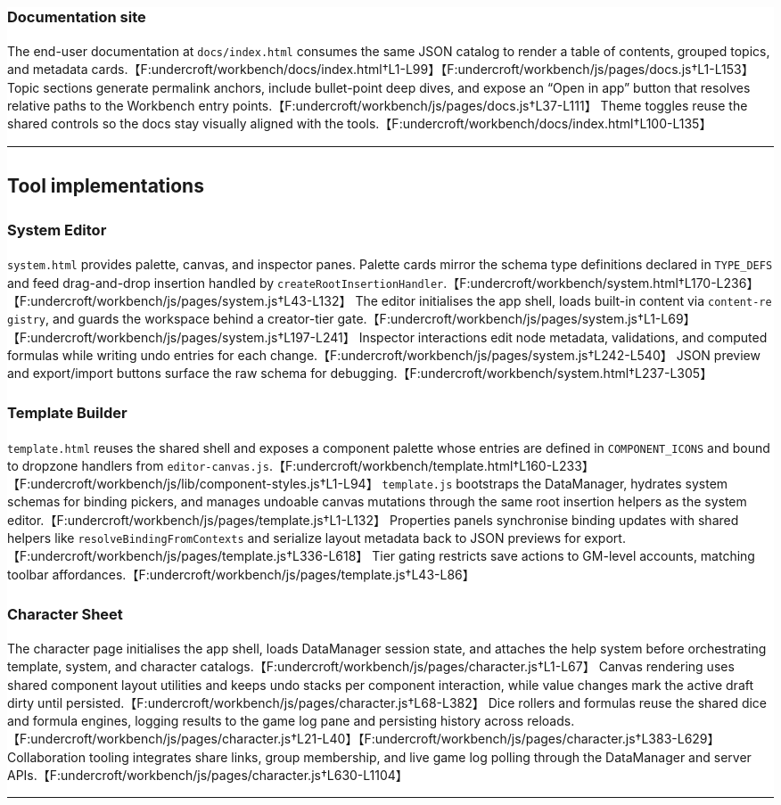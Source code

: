### Documentation site

The end-user documentation at `docs/index.html` consumes the same JSON catalog to render a table of contents, grouped topics, and metadata cards.【F:undercroft/workbench/docs/index.html†L1-L99】【F:undercroft/workbench/js/pages/docs.js†L1-L153】 Topic sections generate permalink anchors, include bullet-point deep dives, and expose an “Open in app” button that resolves relative paths to the Workbench entry points.【F:undercroft/workbench/js/pages/docs.js†L37-L111】 Theme toggles reuse the shared controls so the docs stay visually aligned with the tools.【F:undercroft/workbench/docs/index.html†L100-L135】

---

## Tool implementations

### System Editor

`system.html` provides palette, canvas, and inspector panes. Palette cards mirror the schema type definitions declared in `TYPE_DEFS` and feed drag-and-drop insertion handled by `createRootInsertionHandler`.【F:undercroft/workbench/system.html†L170-L236】【F:undercroft/workbench/js/pages/system.js†L43-L132】 The editor initialises the app shell, loads built-in content via `content-registry`, and guards the workspace behind a creator-tier gate.【F:undercroft/workbench/js/pages/system.js†L1-L69】【F:undercroft/workbench/js/pages/system.js†L197-L241】 Inspector interactions edit node metadata, validations, and computed formulas while writing undo entries for each change.【F:undercroft/workbench/js/pages/system.js†L242-L540】 JSON preview and export/import buttons surface the raw schema for debugging.【F:undercroft/workbench/system.html†L237-L305】

### Template Builder

`template.html` reuses the shared shell and exposes a component palette whose entries are defined in `COMPONENT_ICONS` and bound to dropzone handlers from `editor-canvas.js`.【F:undercroft/workbench/template.html†L160-L233】【F:undercroft/workbench/js/lib/component-styles.js†L1-L94】 `template.js` bootstraps the DataManager, hydrates system schemas for binding pickers, and manages undoable canvas mutations through the same root insertion helpers as the system editor.【F:undercroft/workbench/js/pages/template.js†L1-L132】 Properties panels synchronise binding updates with shared helpers like `resolveBindingFromContexts` and serialize layout metadata back to JSON previews for export.【F:undercroft/workbench/js/pages/template.js†L336-L618】 Tier gating restricts save actions to GM-level accounts, matching toolbar affordances.【F:undercroft/workbench/js/pages/template.js†L43-L86】

### Character Sheet

The character page initialises the app shell, loads DataManager session state, and attaches the help system before orchestrating template, system, and character catalogs.【F:undercroft/workbench/js/pages/character.js†L1-L67】 Canvas rendering uses shared component layout utilities and keeps undo stacks per component interaction, while value changes mark the active draft dirty until persisted.【F:undercroft/workbench/js/pages/character.js†L68-L382】 Dice rollers and formulas reuse the shared dice and formula engines, logging results to the game log pane and persisting history across reloads.【F:undercroft/workbench/js/pages/character.js†L21-L40】【F:undercroft/workbench/js/pages/character.js†L383-L629】 Collaboration tooling integrates share links, group membership, and live game log polling through the DataManager and server APIs.【F:undercroft/workbench/js/pages/character.js†L630-L1104】

---
